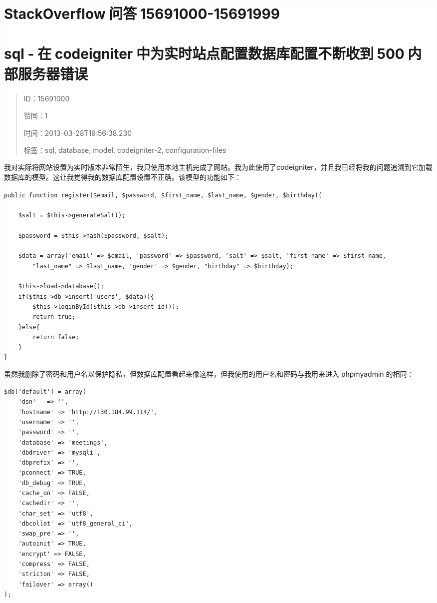 # StackOverflow 问答 15691000-15691999

# sql - 在 codeigniter 中为实时站点配置数据库配置不断收到 500 内部服务器错误

> ID：15691000
> 
> 赞同：1
> 
> 时间：2013-03-28T19:56:38.230
> 
> 标签：sql, database, model, codeigniter-2, configuration-files

我对实际将网站设置为实时版本非常陌生，我只使用本地主机完成了网站。我为此使用了codeigniter，并且我已经将我的问题追溯到它加载数据库的模型。这让我觉得我的数据库配置设置不正确。该模型的功能如下：

```
public function register($email, $password, $first_name, $last_name, $gender, $birthday){

    $salt = $this->generateSalt();

    $password = $this->hash($password, $salt);

    $data = array('email' => $email, 'password' => $password, 'salt' => $salt, 'first_name' => $first_name,
        "last_name" => $last_name, 'gender' => $gender, "birthday" => $birthday);

    $this->load->database();
    if($this->db->insert('users', $data)){
        $this->loginById($this->db->insert_id());
        return true;
    }else{
        return false;
    }
} 
```

虽然我删除了密码和用户名以保护隐私，但数据库配置看起来像这样，但我使用的用户名和密码与我用来进入 phpmyadmin 的相同：

```
$db['default'] = array(
    'dsn'   => '',
    'hostname' => 'http://130.184.99.114/',
    'username' => '',
    'password' => '',
    'database' => 'meetings',
    'dbdriver' => 'mysqli',
    'dbprefix' => '',
    'pconnect' => TRUE,
    'db_debug' => TRUE,
    'cache_on' => FALSE,
    'cachedir' => '',
    'char_set' => 'utf8',
    'dbcollat' => 'utf8_general_ci',
    'swap_pre' => '',
    'autoinit' => TRUE,
    'encrypt' => FALSE,
    'compress' => FALSE,
    'stricton' => FALSE,
    'failover' => array()
); 
```

